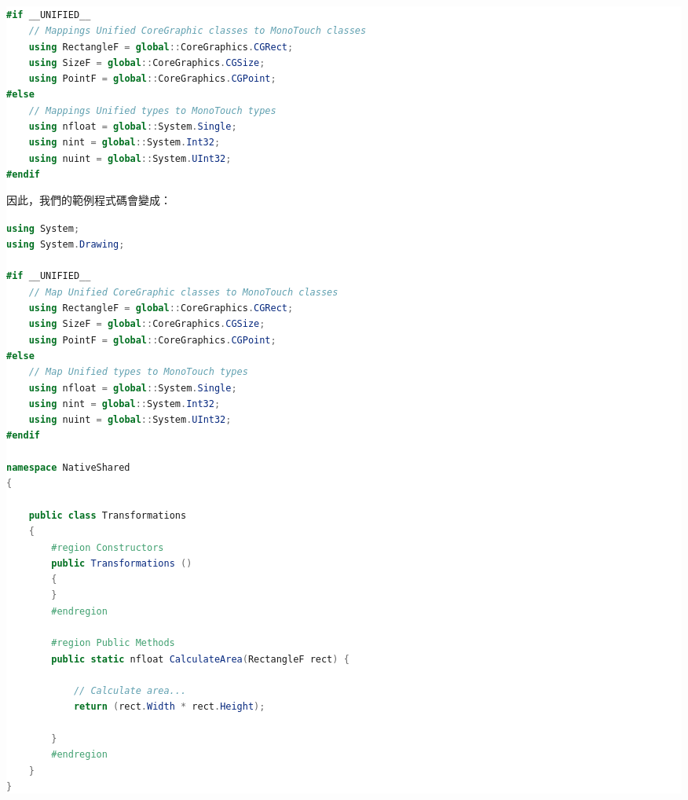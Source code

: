 ```csharp
#if __UNIFIED__
    // Mappings Unified CoreGraphic classes to MonoTouch classes
    using RectangleF = global::CoreGraphics.CGRect;
    using SizeF = global::CoreGraphics.CGSize;
    using PointF = global::CoreGraphics.CGPoint;
#else
    // Mappings Unified types to MonoTouch types
    using nfloat = global::System.Single;
    using nint = global::System.Int32;
    using nuint = global::System.UInt32;
#endif
```

因此，我們的範例程式碼會變成：

```csharp
using System;
using System.Drawing;

#if __UNIFIED__
    // Map Unified CoreGraphic classes to MonoTouch classes
    using RectangleF = global::CoreGraphics.CGRect;
    using SizeF = global::CoreGraphics.CGSize;
    using PointF = global::CoreGraphics.CGPoint;
#else
    // Map Unified types to MonoTouch types
    using nfloat = global::System.Single;
    using nint = global::System.Int32;
    using nuint = global::System.UInt32;
#endif

namespace NativeShared
{

    public class Transformations
    {
        #region Constructors
        public Transformations ()
        {
        }
        #endregion

        #region Public Methods
        public static nfloat CalculateArea(RectangleF rect) {

            // Calculate area...
            return (rect.Width * rect.Height);

        }
        #endregion
    }
}
```
